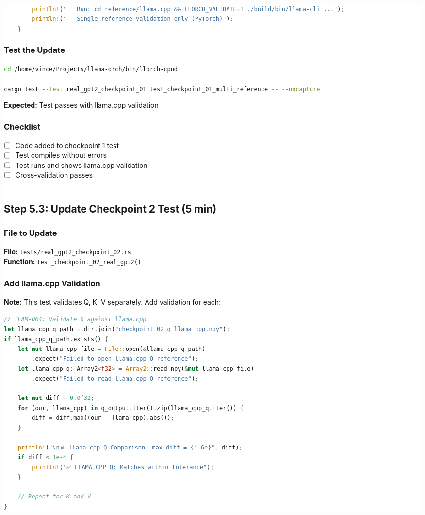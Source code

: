 ```rust
        println!("   Run: cd reference/llama.cpp && LLORCH_VALIDATE=1 ./build/bin/llama-cli ...");
        println!("   Single-reference validation only (PyTorch)");
    }
```

### Test the Update

```bash
cd /home/vince/Projects/llama-orch/bin/llorch-cpud

cargo test --test real_gpt2_checkpoint_01 test_checkpoint_01_multi_reference -- --nocapture
```

**Expected:** Test passes with llama.cpp validation

### Checklist

- [ ] Code added to checkpoint 1 test
- [ ] Test compiles without errors
- [ ] Test runs and shows llama.cpp validation
- [ ] Cross-validation passes

---

## Step 5.3: Update Checkpoint 2 Test (5 min)

### File to Update

**File:** `tests/real_gpt2_checkpoint_02.rs`  
**Function:** `test_checkpoint_02_real_gpt2()`

### Add llama.cpp Validation

**Note:** This test validates Q, K, V separately. Add validation for each:

```rust
// TEAM-004: Validate Q against llama.cpp
let llama_cpp_q_path = dir.join("checkpoint_02_q_llama_cpp.npy");
if llama_cpp_q_path.exists() {
    let mut llama_cpp_file = File::open(&llama_cpp_q_path)
        .expect("Failed to open llama.cpp Q reference");
    let llama_cpp_q: Array2<f32> = Array2::read_npy(&mut llama_cpp_file)
        .expect("Failed to read llama.cpp Q reference");
    
    let mut diff = 0.0f32;
    for (our, llama_cpp) in q_output.iter().zip(llama_cpp_q.iter()) {
        diff = diff.max((our - llama_cpp).abs());
    }
    
    println!("\n📊 llama.cpp Q Comparison: max diff = {:.6e}", diff);
    if diff < 1e-4 {
        println!("✅ LLAMA.CPP Q: Matches within tolerance");
    }
    
    // Repeat for K and V...
}
```
